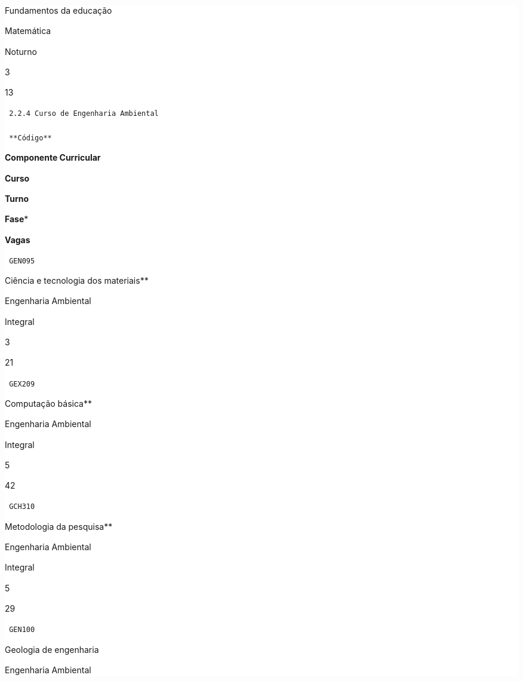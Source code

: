    Fundamentos da educação

   Matemática

   Noturno

   3

   13

     2.2.4 Curso de Engenharia Ambiental

     **Código**

   **Componente Curricular** 

   **Curso**

   **Turno**

   **Fase***

   **Vagas**

     GEN095

   Ciência e tecnologia dos materiais**

   Engenharia Ambiental

   Integral

   3

   21

     GEX209

   Computação básica**

   Engenharia Ambiental

   Integral

   5

   42

     GCH310

   Metodologia da pesquisa**

   Engenharia Ambiental

   Integral

   5

   29

     GEN100

   Geologia de engenharia

   Engenharia Ambiental
